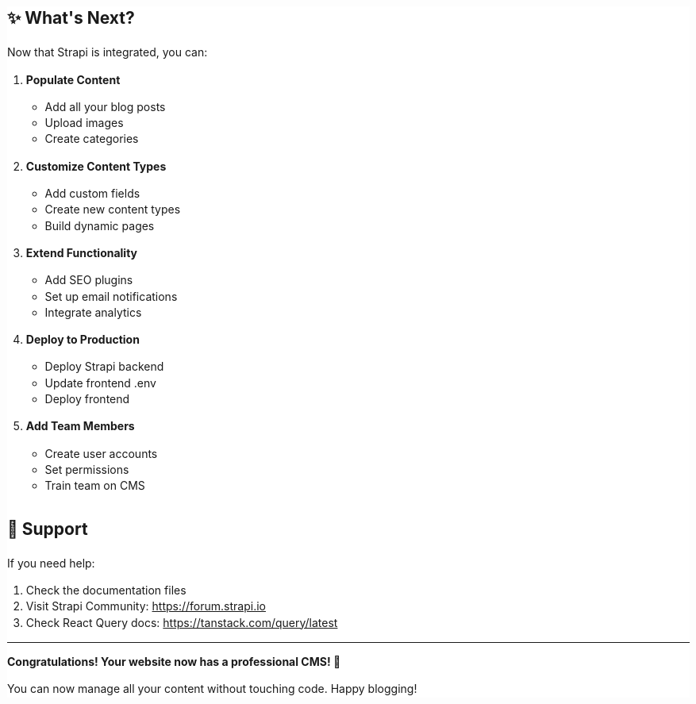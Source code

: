 ## ✨ What's Next?

Now that Strapi is integrated, you can:

1. **Populate Content**
   - Add all your blog posts
   - Upload images
   - Create categories

2. **Customize Content Types**
   - Add custom fields
   - Create new content types
   - Build dynamic pages

3. **Extend Functionality**
   - Add SEO plugins
   - Set up email notifications
   - Integrate analytics

4. **Deploy to Production**
   - Deploy Strapi backend
   - Update frontend .env
   - Deploy frontend

5. **Add Team Members**
   - Create user accounts
   - Set permissions
   - Train team on CMS

## 🙏 Support

If you need help:

1. Check the documentation files
2. Visit Strapi Community: https://forum.strapi.io
3. Check React Query docs: https://tanstack.com/query/latest

---

**Congratulations! Your website now has a professional CMS! 🎉**

You can now manage all your content without touching code. Happy blogging!

